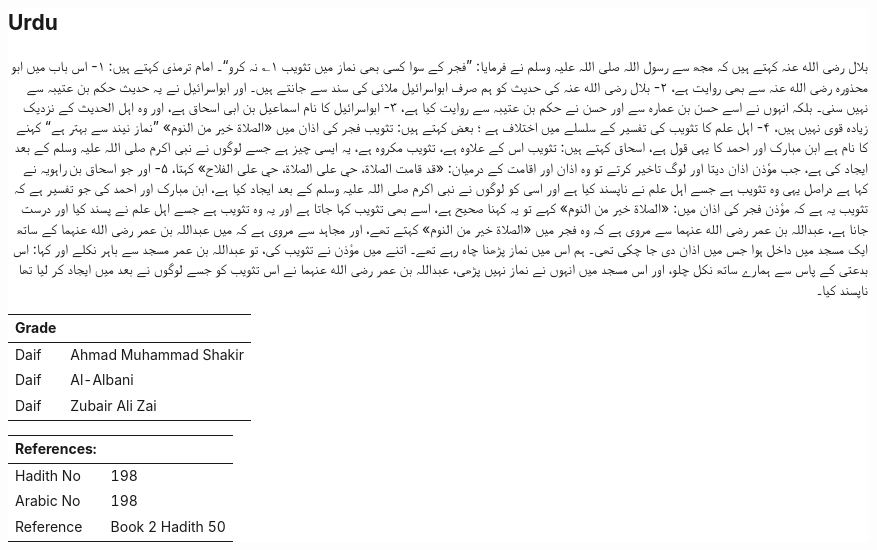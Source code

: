 ## Urdu


<div dir="rtl" lang="ur" style={{fontSize:'larger',backgroundColor:'#f8f9fa',padding:20}}>
بلال رضی الله عنہ کہتے ہیں کہ مجھ سے رسول اللہ صلی اللہ علیہ وسلم نے فرمایا: ”فجر کے سوا کسی بھی نماز میں تثویب ۱؎ نہ کرو“۔ امام ترمذی کہتے ہیں: ۱- اس باب میں ابو محذورہ رضی الله عنہ سے بھی روایت ہے، ۲- بلال رضی الله عنہ کی حدیث کو ہم صرف ابواسرائیل ملائی کی سند سے جانتے ہیں۔ اور ابواسرائیل نے یہ حدیث حکم بن عتیبہ سے نہیں سنی۔ بلکہ انہوں نے اسے حسن بن عمارہ سے اور حسن نے حکم بن عتیبہ سے روایت کیا ہے، ۳- ابواسرائیل کا نام اسماعیل بن ابی اسحاق ہے، اور وہ اہل الحدیث کے نزدیک زیادہ قوی نہیں ہیں، ۴- اہل علم کا تثویب کی تفسیر کے سلسلے میں اختلاف ہے ؛ بعض کہتے ہیں: تثویب فجر کی اذان میں «الصلاة خير من النوم» ”نماز نیند سے بہتر ہے“ کہنے کا نام ہے ابن مبارک اور احمد کا یہی قول ہے، اسحاق کہتے ہیں: تثویب اس کے علاوہ ہے، تثویب مکروہ ہے، یہ ایسی چیز ہے جسے لوگوں نے نبی اکرم صلی اللہ علیہ وسلم کے بعد ایجاد کی ہے، جب مؤذن اذان دیتا اور لوگ تاخیر کرتے تو وہ اذان اور اقامت کے درمیان: «قد قامت الصلاة، حي على الصلاة، حي على الفلاح» کہتا، ۵- اور جو اسحاق بن راہویہ نے کہا ہے دراصل یہی وہ تثویب ہے جسے اہل علم نے ناپسند کیا ہے اور اسی کو لوگوں نے نبی اکرم صلی اللہ علیہ وسلم کے بعد ایجاد کیا ہے، ابن مبارک اور احمد کی جو تفسیر ہے کہ تثویب یہ ہے کہ مؤذن فجر کی اذان میں: «الصلاة خير من النوم» کہے تو یہ کہنا صحیح ہے، اسے بھی تثویب کہا جاتا ہے اور یہ وہ تثویب ہے جسے اہل علم نے پسند کیا اور درست جانا ہے، عبداللہ بن عمر رضی الله عنہما سے مروی ہے کہ وہ فجر میں «الصلاة خير من النوم» کہتے تھے، اور مجاہد سے مروی ہے کہ میں عبداللہ بن عمر رضی الله عنہما کے ساتھ ایک مسجد میں داخل ہوا جس میں اذان دی جا چکی تھی۔ ہم اس میں نماز پڑھنا چاہ رہے تھے۔ اتنے میں مؤذن نے تثویب کی، تو عبداللہ بن عمر مسجد سے باہر نکلے اور کہا: اس بدعتی کے پاس سے ہمارے ساتھ نکل چلو، اور اس مسجد میں انہوں نے نماز نہیں پڑھی، عبداللہ بن عمر رضی الله عنہما نے اس تثویب کو جسے لوگوں نے بعد میں ایجاد کر لیا تھا ناپسند کیا۔
</div>
<div style={{backgroundColor:'#f8f9fa',padding:20, marginBottom: 10}}><table> <thead> <tr> <th>Grade</th> <th></th> </tr> </thead> <tbody> <tr><td>Daif</td><td>Ahmad Muhammad Shakir</td></tr><tr><td>Daif</td><td>Al-Albani</td></tr><tr><td>Daif</td><td>Zubair Ali Zai</td></tr></tbody></table><table> <thead> <tr> <th>References:</th> <th></th> </tr> </thead> <tbody><tr><td>Hadith No</td><td>198</td></tr><tr><td>Arabic No</td><td>198</td></tr><tr><td>Reference</td><td>Book 2 Hadith 50</td></tr></tbody></table></div>
